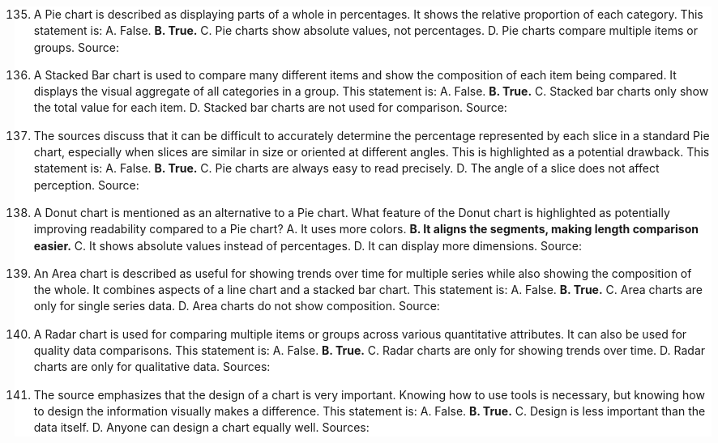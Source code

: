 135. A Pie chart is described as displaying parts of a whole in percentages. It shows the relative proportion of each category. This statement is:
    A. False.
    **B. True.**
    C. Pie charts show absolute values, not percentages.
    D. Pie charts compare multiple items or groups.
    Source:

136. A Stacked Bar chart is used to compare many different items and show the composition of each item being compared. It displays the visual aggregate of all categories in a group. This statement is:
    A. False.
    **B. True.**
    C. Stacked bar charts only show the total value for each item.
    D. Stacked bar charts are not used for comparison.
    Source:

137. The sources discuss that it can be difficult to accurately determine the percentage represented by each slice in a standard Pie chart, especially when slices are similar in size or oriented at different angles. This is highlighted as a potential drawback. This statement is:
    A. False.
    **B. True.**
    C. Pie charts are always easy to read precisely.
    D. The angle of a slice does not affect perception.
    Source:

138. A Donut chart is mentioned as an alternative to a Pie chart. What feature of the Donut chart is highlighted as potentially improving readability compared to a Pie chart?
    A. It uses more colors.
    **B. It aligns the segments, making length comparison easier.**
    C. It shows absolute values instead of percentages.
    D. It can display more dimensions.
    Source:

139. An Area chart is described as useful for showing trends over time for multiple series while also showing the composition of the whole. It combines aspects of a line chart and a stacked bar chart. This statement is:
    A. False.
    **B. True.**
    C. Area charts are only for single series data.
    D. Area charts do not show composition.
    Source:

140. A Radar chart is used for comparing multiple items or groups across various quantitative attributes. It can also be used for quality data comparisons. This statement is:
    A. False.
    **B. True.**
    C. Radar charts are only for showing trends over time.
    D. Radar charts are only for qualitative data.
    Sources:

141. The source emphasizes that the design of a chart is very important. Knowing how to use tools is necessary, but knowing how to design the information visually makes a difference. This statement is:
    A. False.
    **B. True.**
    C. Design is less important than the data itself.
    D. Anyone can design a chart equally well.
    Sources:
